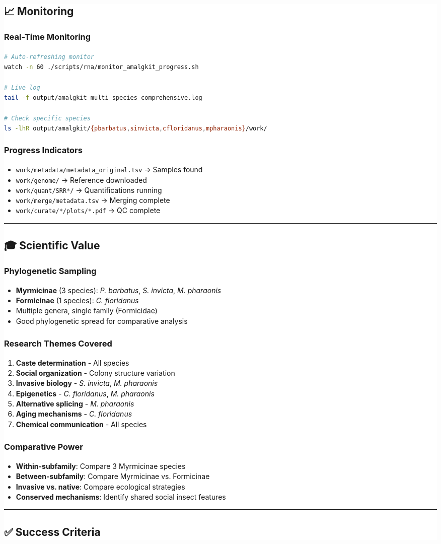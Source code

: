 
## 📈 Monitoring

### Real-Time Monitoring
```bash
# Auto-refreshing monitor
watch -n 60 ./scripts/rna/monitor_amalgkit_progress.sh

# Live log
tail -f output/amalgkit_multi_species_comprehensive.log

# Check specific species
ls -lhR output/amalgkit/{pbarbatus,sinvicta,cfloridanus,mpharaonis}/work/
```

### Progress Indicators
- `work/metadata/metadata_original.tsv` → Samples found
- `work/genome/` → Reference downloaded
- `work/quant/SRR*/` → Quantifications running
- `work/merge/metadata.tsv` → Merging complete
- `work/curate/*/plots/*.pdf` → QC complete

---

## 🎓 Scientific Value

### Phylogenetic Sampling
- **Myrmicinae** (3 species): *P. barbatus*, *S. invicta*, *M. pharaonis*
- **Formicinae** (1 species): *C. floridanus*
- Multiple genera, single family (Formicidae)
- Good phylogenetic spread for comparative analysis

### Research Themes Covered
1. **Caste determination** - All species
2. **Social organization** - Colony structure variation
3. **Invasive biology** - *S. invicta*, *M. pharaonis*
4. **Epigenetics** - *C. floridanus*, *M. pharaonis*
5. **Alternative splicing** - *M. pharaonis*
6. **Aging mechanisms** - *C. floridanus*
7. **Chemical communication** - All species

### Comparative Power
- **Within-subfamily**: Compare 3 Myrmicinae species
- **Between-subfamily**: Compare Myrmicinae vs. Formicinae
- **Invasive vs. native**: Compare ecological strategies
- **Conserved mechanisms**: Identify shared social insect features

---

## ✅ Success Criteria
